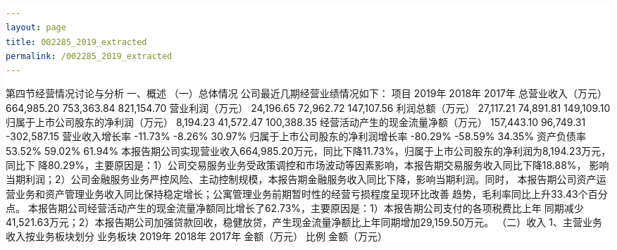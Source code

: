 ```yaml
---
layout: page
title: 002285_2019_extracted
permalink: /002285_2019_extracted
---
```


第四节经营情况讨论与分析
一、概述
（一）总体情况
公司最近几期经营业绩情况如下：
项目
2019年
2018年
2017年
总营业收入（万元）
664,985.20
753,363.84
821,154.70
营业利润（万元）
24,196.65
72,962.72
147,107.56
利润总额（万元）
27,117.21
74,891.81
149,109.10
归属于上市公司股东的净利润（万元）
8,194.23
41,572.47
100,388.35
经营活动产生的现金流量净额（万元）
157,443.10
96,749.31
-302,587.15
营业收入增长率
-11.73%
-8.26%
30.97%
归属于上市公司股东的净利润增长率
-80.29%
-58.59%
34.35%
资产负债率
53.52%
59.02%
61.94%
本报告期公司实现营业收入664,985.20万元，同比下降11.73%，归属于上市公司股东的净利润为8,194.23万元，同比下
降80.29%，主要原因是：1）公司交易服务业务受政策调控和市场波动等因素影响，本报告期交易服务收入同比下降18.88%，
影响当期利润；2）公司金融服务业务严控风险、主动控制规模，本报告期金融服务收入同比下降，影响当期利润。同时，
本报告期公司资产运营业务和资产管理业务收入同比保持稳定增长；公寓管理业务前期暂时性的经营亏损程度呈现环比改善
趋势，毛利率同比上升33.43个百分点。
本报告期公司经营活动产生的现金流量净额同比增长了62.73%，主要原因是：1）本报告期公司支付的各项税费比上年
同期减少41,521.63万元；2）本报告期公司加强贷款回收，稳健放贷，产生现金流量净额比上年同期增加29,159.50万元。
（二）收入
1、主营业务收入按业务板块划分
业务板块
2019年
2018年
2017年
金额（万元）
比例
金额（万元）
